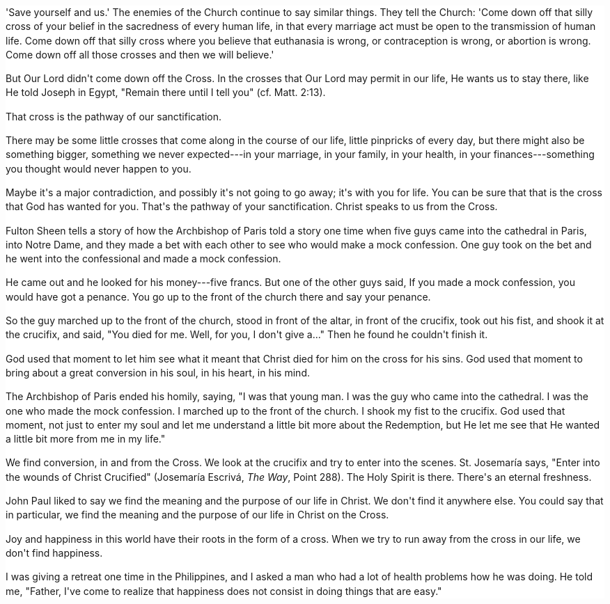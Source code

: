 'Save yourself and us.' The enemies of the Church continue to say similar things. They tell the Church: 'Come down off that silly cross of your belief in the sacredness of every human life, in that every marriage act must be open to the transmission of human life. Come down off that silly cross where you believe that euthanasia is wrong, or contraception is wrong, or abortion is wrong. Come down off all those crosses and then we will believe.'

But Our Lord didn\'t come down off the Cross. In the crosses that Our Lord may permit in our life, He wants us to stay there, like He told Joseph in Egypt, "Remain there until I tell you" (cf. Matt. 2:13).

That cross is the pathway of our sanctification.

There may be some little crosses that come along in the course of our life‚ little pinpricks of every day, but there might also be something bigger, something we never expected---in your marriage, in your family, in your health, in your finances---something you thought would never happen to you.

Maybe it\'s a major contradiction, and possibly it\'s not going to go away; it\'s with you for life. You can be sure that that is the cross that God has wanted for you. That\'s the pathway of your sanctification. Christ speaks to us from the Cross.

Fulton Sheen tells a story of how the Archbishop of Paris told a story one time when five guys came into the cathedral in Paris, into Notre Dame, and they made a bet with each other to see who would make a mock confession. One guy took on the bet and he went into the confessional and made a mock confession.

He came out and he looked for his money---five francs. But one of the other guys said, If you made a mock confession, you would have got a penance. You go up to the front of the church there and say your penance.

So the guy marched up to the front of the church, stood in front of the altar, in front of the crucifix, took out his fist, and shook it at the crucifix, and said, "You died for me. Well, for you, I don\'t give a..." Then he found he couldn\'t finish it.

God used that moment to let him see what it meant that Christ died for him on the cross for his sins. God used that moment to bring about a great conversion in his soul, in his heart, in his mind.

The Archbishop of Paris ended his homily, saying, "I was that young man. I was the guy who came into the cathedral. I was the one who made the mock confession. I marched up to the front of the church. I shook my fist to the crucifix. God used that moment, not just to enter my soul and let me understand a little bit more about the Redemption, but He let me see that He wanted a little bit more from me in my life."

We find conversion, in and from the Cross. We look at the crucifix and try to enter into the scenes. St. Josemaría says, "Enter into the wounds of Christ Crucified" (Josemaría Escrivá, *The Way*, Point 288). The Holy Spirit is there. There\'s an eternal freshness.

John Paul liked to say we find the meaning and the purpose of our life in Christ. We don\'t find it anywhere else. You could say that in particular, we find the meaning and the purpose of our life in Christ on the Cross.

Joy and happiness in this world have their roots in the form of a cross. When we try to run away from the cross in our life, we don\'t find happiness.

I was giving a retreat one time in the Philippines, and I asked a man who had a lot of health problems how he was doing. He told me, "Father, I\'ve come to realize that happiness does not consist in doing things that are easy."
